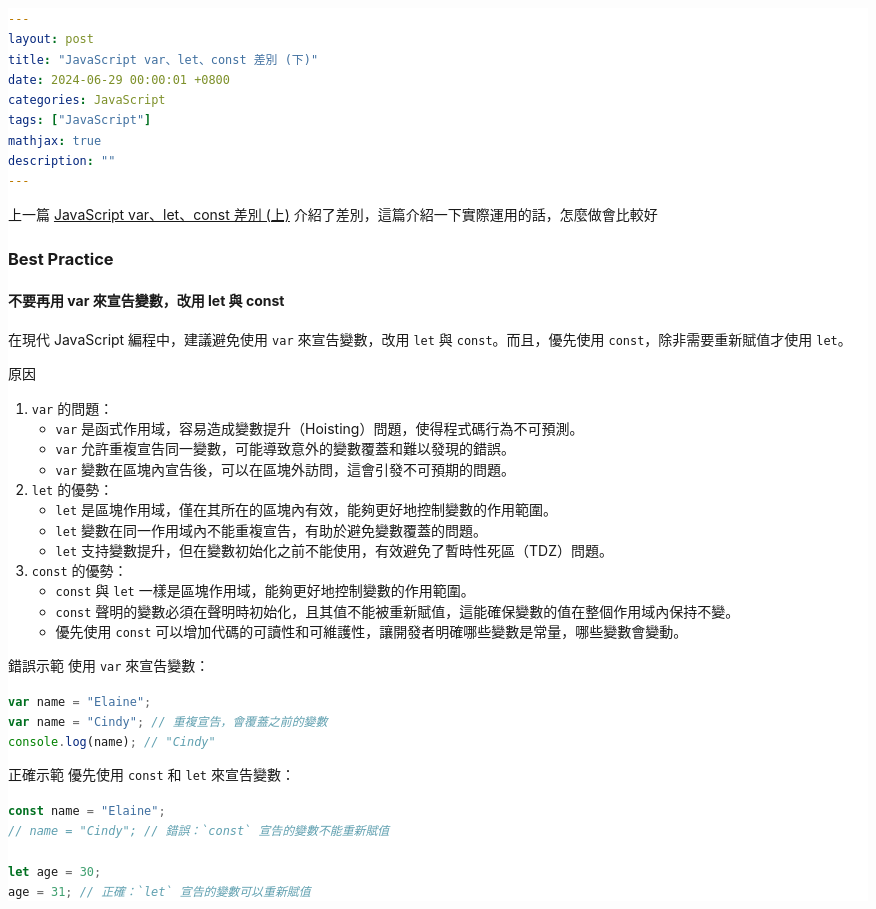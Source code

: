 ```yaml
---
layout: post
title: "JavaScript var、let、const 差別 (下)"
date: 2024-06-29 00:00:01 +0800
categories: JavaScript
tags: ["JavaScript"]
mathjax: true
description: ""
---
```


上一篇 [JavaScript var、let、const 差別 (上)](/posts/JavaScript-var-let-const-差別-(上)/) 介紹了差別，這篇介紹一下實際運用的話，怎麼做會比較好

### Best Practice

#### 不要再用 var 來宣告變數，改用 let 與 const

在現代 JavaScript 編程中，建議避免使用 `var` 來宣告變數，改用 `let` 與 `const`。而且，優先使用 `const`，除非需要重新賦值才使用 `let`。

原因
1. `var` 的問題：
	- `var` 是函式作用域，容易造成變數提升（Hoisting）問題，使得程式碼行為不可預測。
	- `var` 允許重複宣告同一變數，可能導致意外的變數覆蓋和難以發現的錯誤。
	- `var` 變數在區塊內宣告後，可以在區塊外訪問，這會引發不可預期的問題。
2. `let` 的優勢：
	- `let` 是區塊作用域，僅在其所在的區塊內有效，能夠更好地控制變數的作用範圍。
	- `let` 變數在同一作用域內不能重複宣告，有助於避免變數覆蓋的問題。
	- `let` 支持變數提升，但在變數初始化之前不能使用，有效避免了暫時性死區（TDZ）問題。
3. `const` 的優勢：
	- `const` 與 `let` 一樣是區塊作用域，能夠更好地控制變數的作用範圍。
	- `const` 聲明的變數必須在聲明時初始化，且其值不能被重新賦值，這能確保變數的值在整個作用域內保持不變。
	- 優先使用 `const` 可以增加代碼的可讀性和可維護性，讓開發者明確哪些變數是常量，哪些變數會變動。

錯誤示範
使用 `var` 來宣告變數：

```js
var name = "Elaine";
var name = "Cindy"; // 重複宣告，會覆蓋之前的變數
console.log(name); // "Cindy"
```

正確示範
優先使用 `const` 和 `let` 來宣告變數：

```js
const name = "Elaine";
// name = "Cindy"; // 錯誤：`const` 宣告的變數不能重新賦值

let age = 30;
age = 31; // 正確：`let` 宣告的變數可以重新賦值
```
